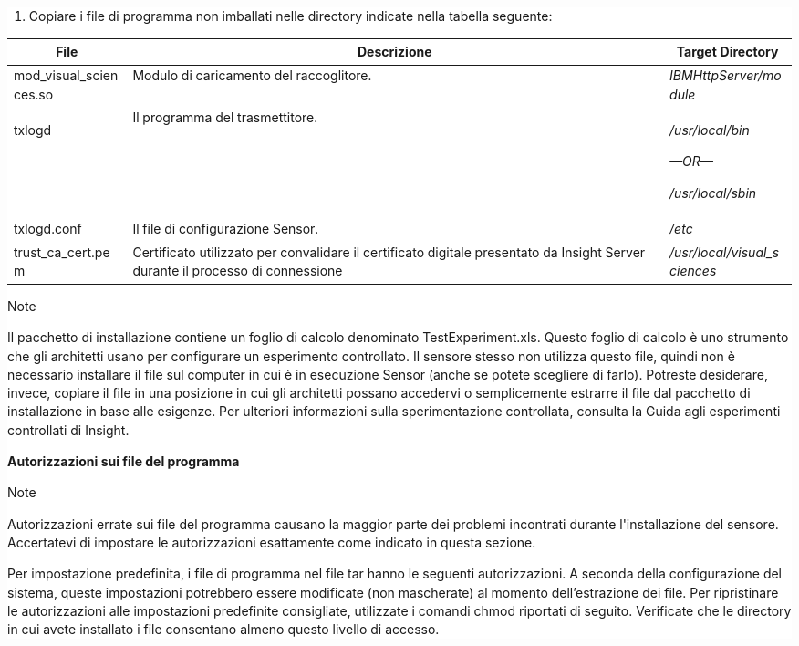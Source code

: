 1. Copiare i file di programma non imballati nelle directory indicate nella tabella seguente:

<table id="table_ABFF5F92271B4F3CB0AC68DAB6A5709F"> 
 <thead> 
  <tr> 
   <th colname="col1" class="entry"> File </th> 
   <th colname="col2" class="entry"> Descrizione </th> 
   <th colname="col3" class="entry"> Target Directory </th> 
  </tr> 
 </thead>
 <tbody> 
  <tr> 
   <td colname="col1"> mod_visual_sciences.so </td> 
   <td colname="col2"> Modulo di caricamento del raccoglitore. </td> 
   <td colname="col3"> <i> IBMHttpServer/module</i> </td> 
  </tr> 
  <tr> 
   <td colname="col1"> <p>txlogd </p> </td> 
   <td colname="col2"> Il programma del trasmettitore. </td> 
   <td colname="col3"> <p><i>/usr/local/bin</i> </p> <p><i>—OR—</i> </p> <p><i>/usr/local/sbin</i> </p> </td> 
  </tr> 
  <tr> 
   <td colname="col1"> txlogd.conf </td> 
   <td colname="col2"> Il file di configurazione Sensor. </td> 
   <td colname="col3"> <i>/etc</i> </td> 
  </tr> 
  <tr> 
   <td colname="col1"> trust_ca_cert.pem </td> 
   <td colname="col2"> Certificato utilizzato per convalidare il certificato digitale presentato da Insight Server durante il processo di connessione </td> 
   <td colname="col3"> <i>/usr/local/visual_sciences</i> </td> 
  </tr> 
 </tbody> 
</table>

>[!NOTE]
>
>Il pacchetto di installazione contiene un foglio di calcolo denominato TestExperiment.xls. Questo foglio di calcolo è uno strumento che gli architetti usano per configurare un esperimento controllato. Il sensore stesso non utilizza questo file, quindi non è necessario installare il file sul computer in cui è in esecuzione Sensor (anche se potete scegliere di farlo). Potreste desiderare, invece, copiare il file in una posizione in cui gli architetti possano accedervi o semplicemente estrarre il file dal pacchetto di installazione in base alle esigenze. Per ulteriori informazioni sulla sperimentazione controllata, consulta la Guida agli esperimenti controllati di Insight.

**Autorizzazioni sui file del programma**

>[!NOTE]
>
>Autorizzazioni errate sui file del programma causano la maggior parte dei problemi incontrati durante l&#39;installazione del sensore. Accertatevi di impostare le autorizzazioni esattamente come indicato in questa sezione.
>
>Per impostazione predefinita, i file di programma nel file tar hanno le seguenti autorizzazioni. A seconda della configurazione del sistema, queste impostazioni potrebbero essere modificate (non mascherate) al momento dell’estrazione dei file. Per ripristinare le autorizzazioni alle impostazioni predefinite consigliate, utilizzate i comandi chmod riportati di seguito. Verificate che le directory in cui avete installato i file consentano almeno questo livello di accesso.
